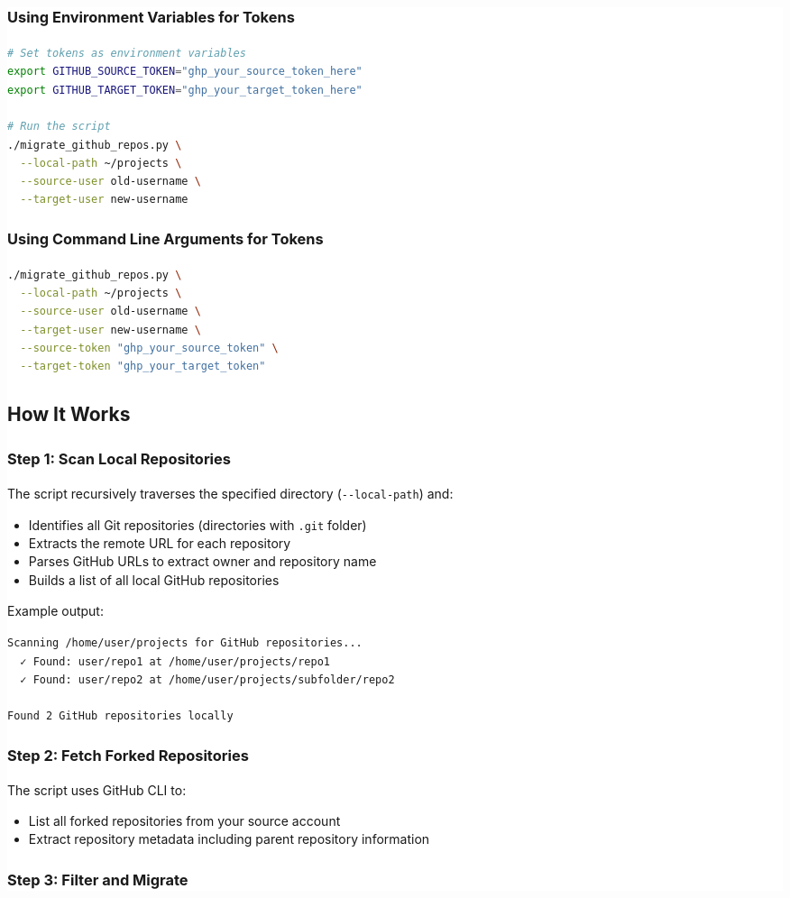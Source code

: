 
### Using Environment Variables for Tokens

```bash
# Set tokens as environment variables
export GITHUB_SOURCE_TOKEN="ghp_your_source_token_here"
export GITHUB_TARGET_TOKEN="ghp_your_target_token_here"

# Run the script
./migrate_github_repos.py \
  --local-path ~/projects \
  --source-user old-username \
  --target-user new-username
```

### Using Command Line Arguments for Tokens

```bash
./migrate_github_repos.py \
  --local-path ~/projects \
  --source-user old-username \
  --target-user new-username \
  --source-token "ghp_your_source_token" \
  --target-token "ghp_your_target_token"
```

## How It Works

### Step 1: Scan Local Repositories

The script recursively traverses the specified directory (`--local-path`) and:
- Identifies all Git repositories (directories with `.git` folder)
- Extracts the remote URL for each repository
- Parses GitHub URLs to extract owner and repository name
- Builds a list of all local GitHub repositories

Example output:
```
Scanning /home/user/projects for GitHub repositories...
  ✓ Found: user/repo1 at /home/user/projects/repo1
  ✓ Found: user/repo2 at /home/user/projects/subfolder/repo2

Found 2 GitHub repositories locally
```

### Step 2: Fetch Forked Repositories

The script uses GitHub CLI to:
- List all forked repositories from your source account
- Extract repository metadata including parent repository information

### Step 3: Filter and Migrate
